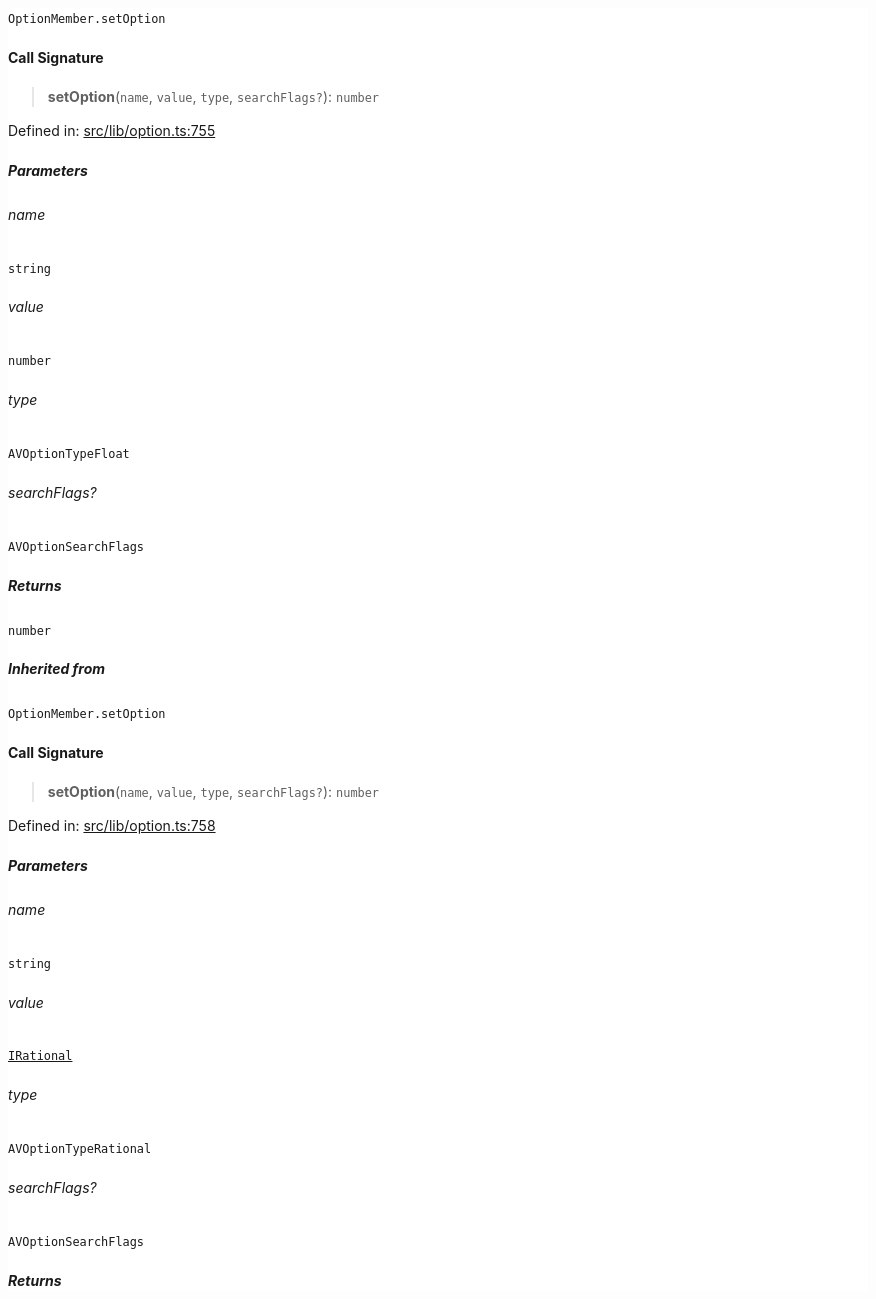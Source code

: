 `OptionMember.setOption`

#### Call Signature

> **setOption**(`name`, `value`, `type`, `searchFlags?`): `number`

Defined in: [src/lib/option.ts:755](https://github.com/seydx/av/blob/f8631fc881b394300b1479f511d55cf1c370a87f/src/lib/option.ts#L755)

##### Parameters

###### name

`string`

###### value

`number`

###### type

`AVOptionTypeFloat`

###### searchFlags?

`AVOptionSearchFlags`

##### Returns

`number`

##### Inherited from

`OptionMember.setOption`

#### Call Signature

> **setOption**(`name`, `value`, `type`, `searchFlags?`): `number`

Defined in: [src/lib/option.ts:758](https://github.com/seydx/av/blob/f8631fc881b394300b1479f511d55cf1c370a87f/src/lib/option.ts#L758)

##### Parameters

###### name

`string`

###### value

[`IRational`](../interfaces/IRational.md)

###### type

`AVOptionTypeRational`

###### searchFlags?

`AVOptionSearchFlags`

##### Returns
